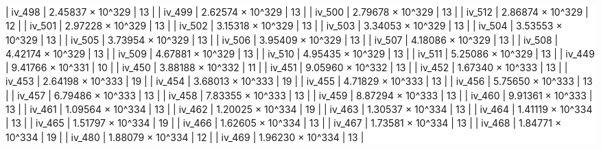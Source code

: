 | iv_498 | 2.45837 × 10^329 | 13 |
| iv_499 | 2.62574 × 10^329 | 13 |
| iv_500 | 2.79678 × 10^329 | 13 |
| iv_512 | 2.86874 × 10^329 | 12 |
| iv_501 | 2.97228 × 10^329 | 13 |
| iv_502 | 3.15318 × 10^329 | 13 |
| iv_503 | 3.34053 × 10^329 | 13 |
| iv_504 | 3.53553 × 10^329 | 13 |
| iv_505 | 3.73954 × 10^329 | 13 |
| iv_506 | 3.95409 × 10^329 | 13 |
| iv_507 | 4.18086 × 10^329 | 13 |
| iv_508 | 4.42174 × 10^329 | 13 |
| iv_509 | 4.67881 × 10^329 | 13 |
| iv_510 | 4.95435 × 10^329 | 13 |
| iv_511 | 5.25086 × 10^329 | 13 |
| iv_449 | 9.41766 × 10^331 | 10 |
| iv_450 | 3.88188 × 10^332 | 11 |
| iv_451 | 9.05960 × 10^332 | 13 |
| iv_452 | 1.67340 × 10^333 | 13 |
| iv_453 | 2.64198 × 10^333 | 19 |
| iv_454 | 3.68013 × 10^333 | 19 |
| iv_455 | 4.71829 × 10^333 | 13 |
| iv_456 | 5.75650 × 10^333 | 13 |
| iv_457 | 6.79486 × 10^333 | 13 |
| iv_458 | 7.83355 × 10^333 | 13 |
| iv_459 | 8.87294 × 10^333 | 13 |
| iv_460 | 9.91361 × 10^333 | 13 |
| iv_461 | 1.09564 × 10^334 | 13 |
| iv_462 | 1.20025 × 10^334 | 19 |
| iv_463 | 1.30537 × 10^334 | 13 |
| iv_464 | 1.41119 × 10^334 | 13 |
| iv_465 | 1.51797 × 10^334 | 19 |
| iv_466 | 1.62605 × 10^334 | 13 |
| iv_467 | 1.73581 × 10^334 | 13 |
| iv_468 | 1.84771 × 10^334 | 19 |
| iv_480 | 1.88079 × 10^334 | 12 |
| iv_469 | 1.96230 × 10^334 | 13 |